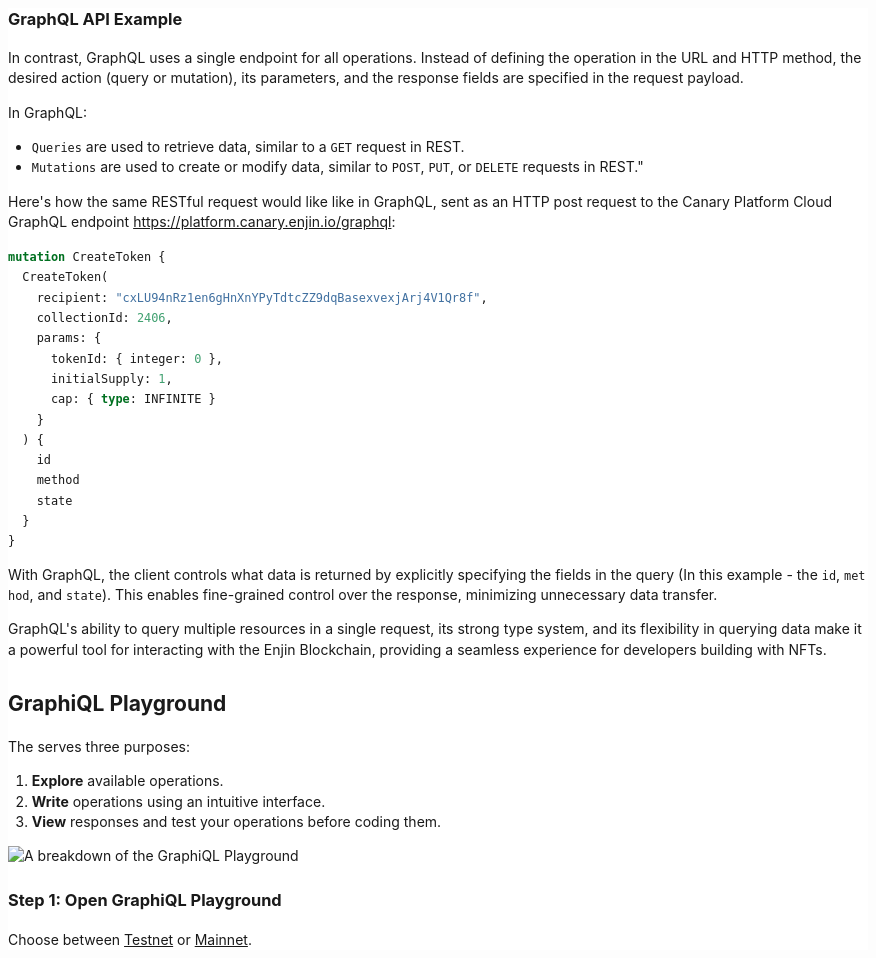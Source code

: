 ### GraphQL API Example

In contrast, GraphQL uses a single endpoint for all operations. Instead of defining the operation in the URL and HTTP method, the desired action (query or mutation), its parameters, and the response fields are specified in the request payload.

In GraphQL:

- `Queries` are used to retrieve data, similar to a `GET` request in REST.
- `Mutations` are used to create or modify data, similar to `POST`, `PUT`, or `DELETE` requests in REST."

Here's how the same RESTful request would like like in GraphQL, sent as an HTTP post request to the Canary Platform Cloud GraphQL endpoint https://platform.canary.enjin.io/graphql:

```graphql
mutation CreateToken {
  CreateToken(
    recipient: "cxLU94nRz1en6gHnXnYPyTdtcZZ9dqBasexvexjArj4V1Qr8f", 
    collectionId: 2406, 
    params: {
      tokenId: { integer: 0 }, 
      initialSupply: 1, 
      cap: { type: INFINITE }
    }
  ) {
    id
    method
    state
  }
}
```

With GraphQL, the client controls what data is returned by explicitly specifying the fields in the query (In this example - the `id`, `method`, and `state`). This enables fine-grained control over the response, minimizing unnecessary data transfer.

GraphQL's ability to query multiple resources in a single request, its strong type system, and its flexibility in querying data make it a powerful tool for interacting with the Enjin Blockchain, providing a seamless experience for developers building with NFTs.

## GraphiQL Playground

The <GlossaryTerm id="graphiql_playground" /> serves three purposes:

1. **Explore** available operations.
2. **Write** operations using an intuitive interface.
3. **View** responses and test your operations before coding them.

![A breakdown of the GraphiQL Playground](/img/getting-started/graphiql-explorer-breakdown.png)

### Step 1: Open GraphiQL Playground

Choose between [Testnet](https://platform.canary.enjin.io/graphiql) or [Mainnet](https://platform.enjin.io/graphiql).
